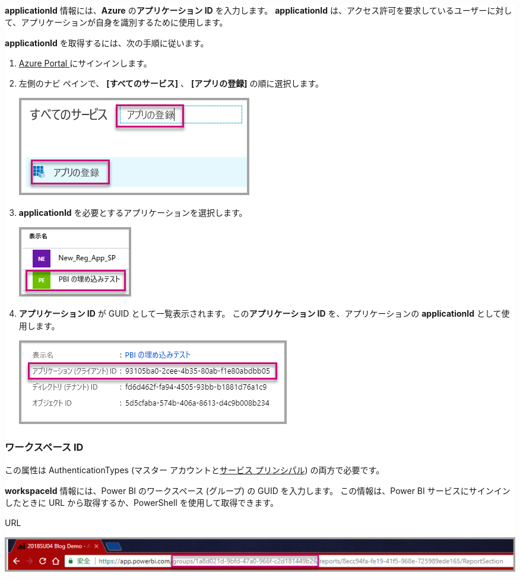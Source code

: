 **applicationId** 情報には、**Azure** の**アプリケーション ID** を入力します。 **applicationId** は、アクセス許可を要求しているユーザーに対して、アプリケーションが自身を識別するために使用します。

**applicationId** を取得するには、次の手順に従います。

1. [Azure Portal ](https://portal.azure.com)にサインインします。

2. 左側のナビ ペインで、 **[すべてのサービス]** 、 **[アプリの登録]** の順に選択します。

    ![アプリの登録の検索](media/embed-sample-for-customers/embed-sample-for-customers-003.png)

3. **applicationId** を必要とするアプリケーションを選択します。

    ![アプリの選択](media/embed-sample-for-customers/embed-sample-for-customers-006.png)

4. **アプリケーション ID** が GUID として一覧表示されます。 この**アプリケーション ID** を、アプリケーションの **applicationId** として使用します。

    ![applicationId](media/embed-sample-for-customers/embed-sample-for-customers-007.png)

### <a name="workspace-id"></a>ワークスペース ID

この属性は AuthenticationTypes (マスター アカウントと[サービス プリンシパル](embed-service-principal.md)) の両方で必要です。

**workspaceId** 情報には、Power BI のワークスペース (グループ) の GUID を入力します。 この情報は、Power BI サービスにサインインしたときに URL から取得するか、PowerShell を使用して取得できます。

URL <br>

![workspaceId](media/embed-sample-for-customers/embed-sample-for-customers-031.png)
